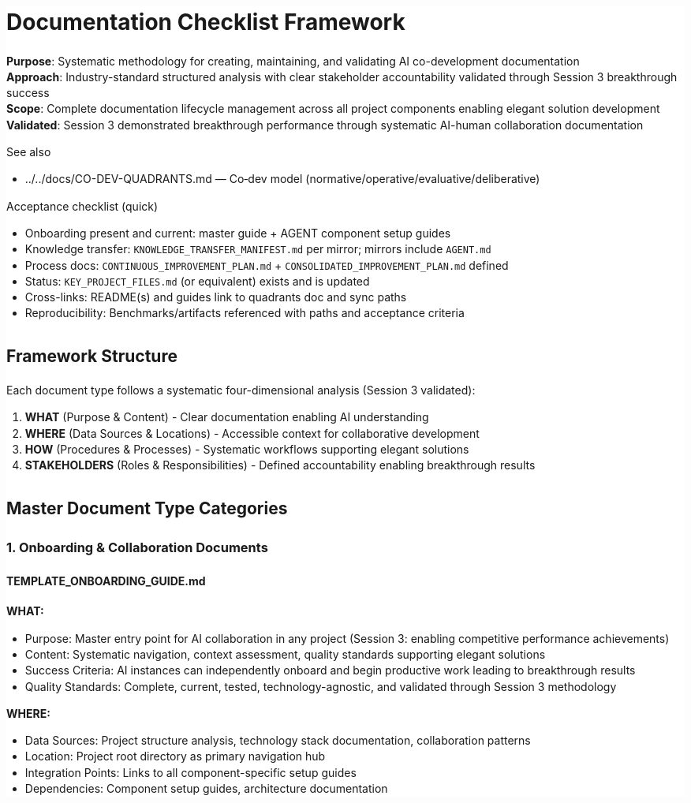 # Documentation Checklist Framework

**Purpose**: Systematic methodology for creating, maintaining, and validating AI co-development documentation  
**Approach**: Industry-standard structured analysis with clear stakeholder accountability validated through Session 3 breakthrough success  
**Scope**: Complete documentation lifecycle management across all project components enabling elegant solution development  
**Validated**: Session 3 demonstrated breakthrough performance through systematic AI-human collaboration documentation

See also
- ../../docs/CO-DEV-QUADRANTS.md — Co‑dev model (normative/operative/evaluative/deliberative)

Acceptance checklist (quick)
- Onboarding present and current: master guide + AGENT component setup guides
- Knowledge transfer: `KNOWLEDGE_TRANSFER_MANIFEST.md` per mirror; mirrors include `AGENT.md`
- Process docs: `CONTINUOUS_IMPROVEMENT_PLAN.md` + `CONSOLIDATED_IMPROVEMENT_PLAN.md` defined
- Status: `KEY_PROJECT_FILES.md` (or equivalent) exists and is updated
- Cross-links: README(s) and guides link to quadrants doc and sync paths
- Reproducibility: Benchmarks/artifacts referenced with paths and acceptance criteria

## Framework Structure

Each document type follows a systematic four-dimensional analysis (Session 3 validated):

1. **WHAT** (Purpose & Content) - Clear documentation enabling AI understanding
2. **WHERE** (Data Sources & Locations) - Accessible context for collaborative development  
3. **HOW** (Procedures & Processes) - Systematic workflows supporting elegant solutions
4. **STAKEHOLDERS** (Roles & Responsibilities) - Defined accountability enabling breakthrough results

## Master Document Type Categories

### 1. Onboarding & Collaboration Documents

#### TEMPLATE_ONBOARDING_GUIDE.md
**WHAT:**
- Purpose: Master entry point for AI collaboration in any project (Session 3: enabling competitive performance achievements)
- Content: Systematic navigation, context assessment, quality standards supporting elegant solutions
- Success Criteria: AI instances can independently onboard and begin productive work leading to breakthrough results
- Quality Standards: Complete, current, tested, technology-agnostic, and validated through Session 3 methodology

**WHERE:**
- Data Sources: Project structure analysis, technology stack documentation, collaboration patterns
- Location: Project root directory as primary navigation hub
- Integration Points: Links to all component-specific setup guides
- Dependencies: Component setup guides, architecture documentation
